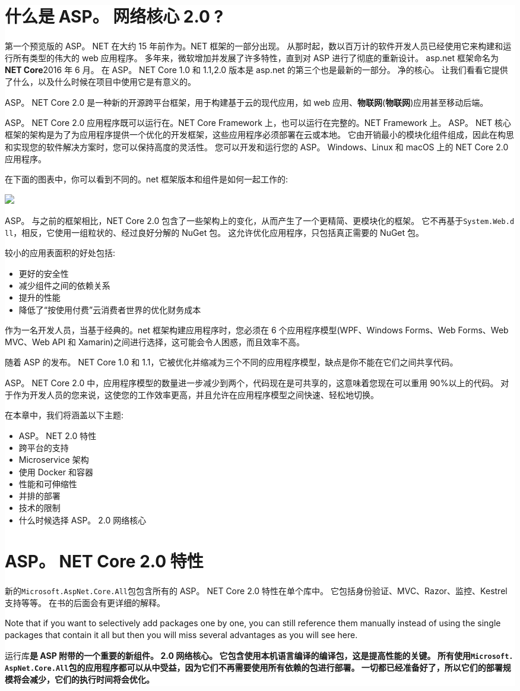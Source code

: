 # 什么是 ASP。 网络核心 2.0 ?

第一个预览版的 ASP。 NET 在大约 15 年前作为。NET 框架的一部分出现。 从那时起，数以百万计的软件开发人员已经使用它来构建和运行所有类型的伟大的 web 应用程序。 多年来，微软增加并发展了许多特性，直到对 ASP 进行了彻底的重新设计。 asp.net 框架命名为 **NET Core**2016 年 6 月。 在 ASP。 NET Core 1.0 和 1.1,2.0 版本是 asp.net 的第三个也是最新的一部分。 净的核心。 让我们看看它提供了什么，以及什么时候在项目中使用它是有意义的。

ASP。 NET Core 2.0 是一种新的开源跨平台框架，用于构建基于云的现代应用，如 web 应用、**物联网**(**物联网**)应用甚至移动后端。

ASP。 NET Core 2.0 应用程序既可以运行在。NET Core Framework 上，也可以运行在完整的。NET Framework 上。 ASP。 NET 核心框架的架构是为了为应用程序提供一个优化的开发框架，这些应用程序必须部署在云或本地。 它由开销最小的模块化组件组成，因此在构思和实现您的软件解决方案时，您可以保持高度的灵活性。 您可以开发和运行您的 ASP。 Windows、Linux 和 macOS 上的 NET Core 2.0 应用程序。

在下面的图表中，你可以看到不同的。net 框架版本和组件是如何一起工作的:

![](assets/adbca7c0-7096-42d0-93f4-41f6d5ef809c.png)

ASP。 与之前的框架相比，NET Core 2.0 包含了一些架构上的变化，从而产生了一个更精简、更模块化的框架。 它不再基于`System.Web.dll`，相反，它使用一组粒状的、经过良好分解的 NuGet 包。 这允许优化应用程序，只包括真正需要的 NuGet 包。

较小的应用表面积的好处包括:

*   更好的安全性
*   减少组件之间的依赖关系
*   提升的性能
*   降低了“按使用付费”云消费者世界的优化财务成本

作为一名开发人员，当基于经典的。net 框架构建应用程序时，您必须在 6 个应用程序模型(WPF、Windows Forms、Web Forms、Web MVC、Web API 和 Xamarin)之间进行选择，这可能会令人困惑，而且效率不高。

随着 ASP 的发布。 NET Core 1.0 和 1.1，它被优化并缩减为三个不同的应用程序模型，缺点是你不能在它们之间共享代码。

ASP。 NET Core 2.0 中，应用程序模型的数量进一步减少到两个，代码现在是可共享的，这意味着您现在可以重用 90%以上的代码。 对于作为开发人员的您来说，这使您的工作效率更高，并且允许在应用程序模型之间快速、轻松地切换。

在本章中，我们将涵盖以下主题:

*   ASP。 NET 2.0 特性
*   跨平台的支持
*   Microservice 架构
*   使用 Docker 和容器
*   性能和可伸缩性
*   并排的部署
*   技术的限制
*   什么时候选择 ASP。 2.0 网络核心

# ASP。 NET Core 2.0 特性

新的`Microsoft.AspNet.Core.All`包包含所有的 ASP。 NET Core 2.0 特性在单个库中。 它包括身份验证、MVC、Razor、监控、Kestrel 支持等等。 在书的后面会有更详细的解释。

Note that if you want to selectively add packages one by one, you can still reference them manually instead of using the single packages that contain it all but then you will miss several advantages as you will see here.

运行库**是 ASP 附带的一个重要的新组件。 2.0 网络核心。 它包含使用本机语言编译的编译包，这是提高性能的关键。 所有使用`Microsoft.AspNet.Core.All`包的应用程序都可以从中受益，因为它们不再需要使用所有依赖的包进行部署。 一切都已经准备好了，所以它们的部署规模将会减少，它们的执行时间将会优化。**
